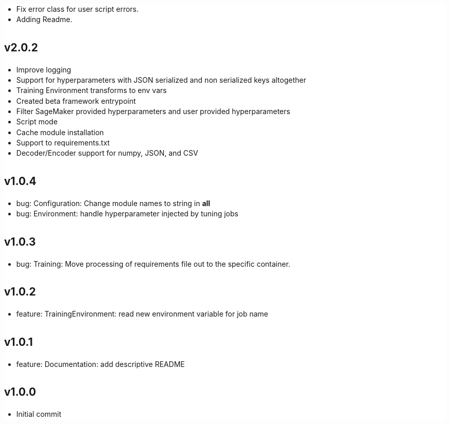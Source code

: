 * Fix error class for user script errors.
* Adding Readme.

## v2.0.2

* Improve logging
* Support for hyperparameters with JSON serialized and non serialized keys altogether
* Training Environment transforms to env vars
* Created beta framework entrypoint
* Filter SageMaker provided hyperparameters and user provided hyperparameters
* Script mode
* Cache module installation
* Support to requirements.txt
* Decoder/Encoder support for numpy, JSON, and CSV

## v1.0.4

* bug: Configuration: Change module names to string in __all__
* bug: Environment: handle hyperparameter injected by tuning jobs

## v1.0.3

* bug: Training: Move processing of requirements file out to the specific container.

## v1.0.2

* feature: TrainingEnvironment: read new environment variable for job name

## v1.0.1

* feature: Documentation: add descriptive README

## v1.0.0

* Initial commit
